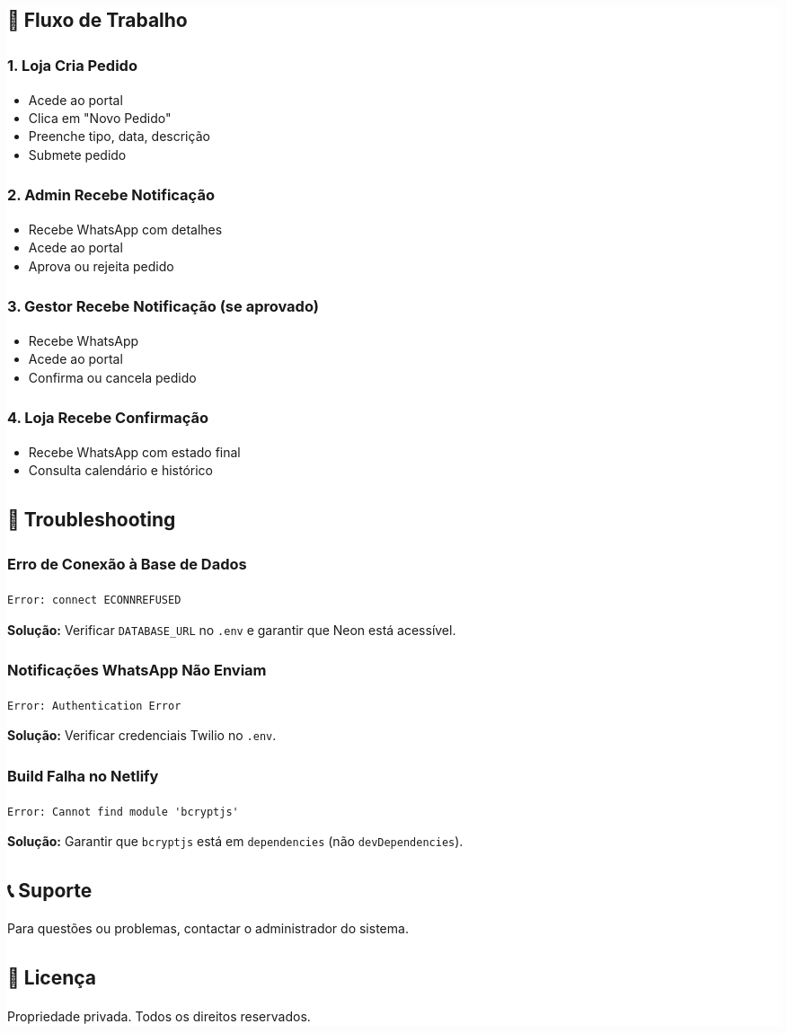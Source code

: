 ## 📝 Fluxo de Trabalho

### 1. Loja Cria Pedido
- Acede ao portal
- Clica em "Novo Pedido"
- Preenche tipo, data, descrição
- Submete pedido

### 2. Admin Recebe Notificação
- Recebe WhatsApp com detalhes
- Acede ao portal
- Aprova ou rejeita pedido

### 3. Gestor Recebe Notificação (se aprovado)
- Recebe WhatsApp
- Acede ao portal
- Confirma ou cancela pedido

### 4. Loja Recebe Confirmação
- Recebe WhatsApp com estado final
- Consulta calendário e histórico

## 🐛 Troubleshooting

### Erro de Conexão à Base de Dados

```
Error: connect ECONNREFUSED
```

**Solução:** Verificar `DATABASE_URL` no `.env` e garantir que Neon está acessível.

### Notificações WhatsApp Não Enviam

```
Error: Authentication Error
```

**Solução:** Verificar credenciais Twilio no `.env`.

### Build Falha no Netlify

```
Error: Cannot find module 'bcryptjs'
```

**Solução:** Garantir que `bcryptjs` está em `dependencies` (não `devDependencies`).

## 📞 Suporte

Para questões ou problemas, contactar o administrador do sistema.

## 📄 Licença

Propriedade privada. Todos os direitos reservados.
